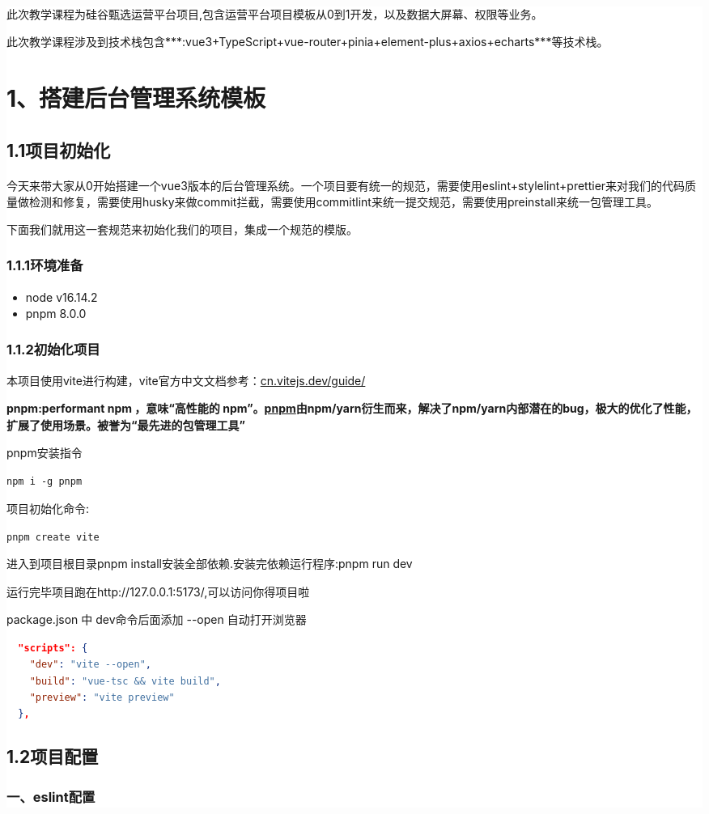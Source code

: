 此次教学课程为硅谷甄选运营平台项目,包含运营平台项目模板从0到1开发，以及数据大屏幕、权限等业务。

此次教学课程涉及到技术栈包含***:vue3+TypeScript+vue-router+pinia+element-plus+axios+echarts***等技术栈。

# 1、搭建后台管理系统模板

## 1.1项目初始化

今天来带大家从0开始搭建一个vue3版本的后台管理系统。一个项目要有统一的规范，需要使用eslint+stylelint+prettier来对我们的代码质量做检测和修复，需要使用husky来做commit拦截，需要使用commitlint来统一提交规范，需要使用preinstall来统一包管理工具。

下面我们就用这一套规范来初始化我们的项目，集成一个规范的模版。

### 1.1.1环境准备

- node v16.14.2 
- pnpm 8.0.0

### 1.1.2初始化项目

本项目使用vite进行构建，vite官方中文文档参考：[cn.vitejs.dev/guide/](https://cn.vitejs.dev/guide/)

**pnpm:performant npm ，意味“高性能的 npm”。[pnpm](https://so.csdn.net/so/search?q=pnpm&spm=1001.2101.3001.7020)由npm/yarn衍生而来，解决了npm/yarn内部潜在的bug，极大的优化了性能，扩展了使用场景。被誉为“最先进的包管理工具”**

pnpm安装指令

```
npm i -g pnpm
```

项目初始化命令:

```
pnpm create vite
```

进入到项目根目录pnpm install安装全部依赖.安装完依赖运行程序:pnpm run dev

运行完毕项目跑在http://127.0.0.1:5173/,可以访问你得项目啦

package.json 中 dev命令后面添加 --open 自动打开浏览器

```json
  "scripts": {
    "dev": "vite --open",
    "build": "vue-tsc && vite build",
    "preview": "vite preview"
  },
```



## 1.2项目配置

### 一、eslint配置
